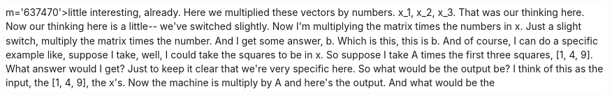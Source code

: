   m='637470'>little</span> <span m='637750'>interesting,</span> <span
  m='638270'>already.</span> <span m='639080'>Here</span> <span
  m='639520'>we</span> <span m='640910'>multiplied</span> <span
  m='642090'>these</span> <span m='642500'>vectors</span> <span
  m='643020'>by</span> <span m='644170'>numbers.</span> <span m='645240'>x_1,
  x_2, x_3.</span> <span m='647400'>That</span> <span m='647560'>was</span>
  <span m='647700'>our</span> <span m='647820'>thinking</span> <span
  m='648340'>here.</span> <span m='649130'>Now</span> <span
  m='649340'>our</span> <span m='649440'>thinking</span> <span
  m='649890'>here</span> <span m='650130'>is</span> <span m='650280'>a</span>
  <span m='650380'>little--</span> <span m='650770'>we've</span> <span
  m='650960'>switched</span> <span m='651650'>slightly.</span> <span
  m='652420'>Now</span> <span m='652900'>I'm</span> <span
  m='653190'>multiplying</span> <span m='654010'>the</span> <span
  m='654120'>matrix</span> <span m='654900'>times</span> <span
  m='655410'>the</span> <span m='655570'>numbers</span> <span
  m='656510'>in</span> <span m='656710'>x.</span> <span m='657870'>Just</span>
  <span m='658180'>a</span> <span m='658360'>slight</span> <span
  m='658620'>switch,</span> <span m='659240'>multiply</span> <span
  m='659720'>the</span> <span m='659790'>matrix</span> <span
  m='660240'>times</span> <span m='660510'>the</span> <span
  m='660610'>number.</span> <span m='661220'>And</span> <span
  m='661390'>I</span> <span m='661470'>get</span> <span m='661690'>some</span>
  <span m='661930'>answer,</span> <span m='662300'>b.</span> <span
  m='663200'>Which</span> <span m='663480'>is</span> <span
  m='663630'>this,</span> <span m='664030'>this</span> <span
  m='664250'>is</span> <span m='664390'>b.</span> <span m='667880'>And</span>
  <span m='668080'>of</span> <span m='668190'>course,</span> <span
  m='668470'>I</span> <span m='668580'>can</span> <span m='668770'>do</span>
  <span m='668890'>a</span> <span m='668990'>specific</span> <span
  m='669880'>example</span> <span m='670600'>like,</span> <span
  m='671960'>suppose</span> <span m='672480'>I</span> <span
  m='672670'>take,</span> <span m='675620'>well,</span> <span
  m='677390'>I</span> <span m='677550'>could</span> <span m='677730'>take</span>
  <span m='678010'>the</span> <span m='678140'>squares</span> <span
  m='678870'>to</span> <span m='678980'>be</span> <span m='679150'>in x.</span>
  <span m='679850'>So</span> <span m='680250'>suppose</span> <span
  m='680930'>I</span> <span m='681100'>take</span> <span m='681920'>A</span>
  <span m='682420'>times</span> <span m='684840'>the</span> <span
  m='685180'>first</span> <span m='685630'>three</span> <span
  m='685930'>squares,</span> <span m='686510'>[1,</span> <span
  m='686820'>4,</span> <span m='687130'>9].</span> <span m='687820'>What</span>
  <span m='688080'>answer</span> <span m='688440'>would</span> <span
  m='688630'>I</span> <span m='688720'>get?</span> <span m='690330'>Just</span>
  <span m='690970'>to</span> <span m='691150'>keep</span> <span
  m='691640'>it</span> <span m='692010'>clear</span> <span
  m='692630'>that</span> <span m='692760'>we're</span> <span
  m='693320'>very</span> <span m='693810'>specific</span> <span
  m='694420'>here.</span> <span m='695130'>So</span> <span
  m='695300'>what</span> <span m='695550'>would</span> <span
  m='695720'>be</span> <span m='695930'>the</span> <span
  m='696080'>output</span> <span m='696780'>be?</span> <span m='698650'>I</span>
  <span m='698810'>think</span> <span m='699050'>of</span> <span
  m='699170'>this</span> <span m='699430'>as</span> <span m='699600'>the</span>
  <span m='699730'>input,</span> <span m='700300'>the</span> <span
  m='700420'>[1,</span> <span m='700730'>4,</span> <span m='700960'>9],</span>
  <span m='701340'>the</span> <span m='701450'>x's.</span> <span
  m='702260'>Now</span> <span m='703470'>the</span> <span
  m='703650'>machine</span> <span m='704400'>is</span> <span
  m='704720'>multiply</span> <span m='705400'>by</span> <span
  m='705690'>A</span> <span m='706390'>and</span> <span m='706830'>here's</span>
  <span m='707090'>the</span> <span m='707220'>output.</span> <span
  m='708140'>And</span> <span m='708430'>what</span> <span
  m='708630'>would</span> <span m='708770'>be</span> <span m='708900'>the</span>